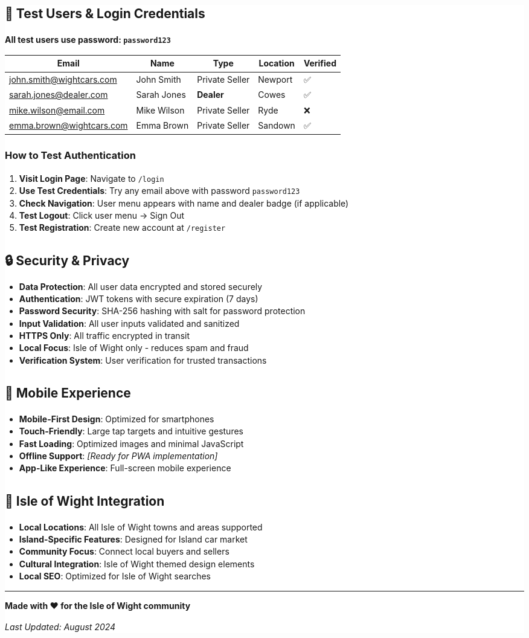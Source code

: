 ## 🔑 Test Users & Login Credentials

**All test users use password: `password123`**

| Email | Name | Type | Location | Verified |
|-------|------|------|----------|----------|
| john.smith@wightcars.com | John Smith | Private Seller | Newport | ✅ |
| sarah.jones@dealer.com | Sarah Jones | **Dealer** | Cowes | ✅ |
| mike.wilson@email.com | Mike Wilson | Private Seller | Ryde | ❌ |
| emma.brown@wightcars.com | Emma Brown | Private Seller | Sandown | ✅ |

### How to Test Authentication
1. **Visit Login Page**: Navigate to `/login` 
2. **Use Test Credentials**: Try any email above with password `password123`
3. **Check Navigation**: User menu appears with name and dealer badge (if applicable)
4. **Test Logout**: Click user menu → Sign Out
5. **Test Registration**: Create new account at `/register`

## 🔒 Security & Privacy

- **Data Protection**: All user data encrypted and stored securely
- **Authentication**: JWT tokens with secure expiration (7 days)
- **Password Security**: SHA-256 hashing with salt for password protection
- **Input Validation**: All user inputs validated and sanitized
- **HTTPS Only**: All traffic encrypted in transit
- **Local Focus**: Isle of Wight only - reduces spam and fraud
- **Verification System**: User verification for trusted transactions

## 📱 Mobile Experience

- **Mobile-First Design**: Optimized for smartphones
- **Touch-Friendly**: Large tap targets and intuitive gestures
- **Fast Loading**: Optimized images and minimal JavaScript
- **Offline Support**: *[Ready for PWA implementation]*
- **App-Like Experience**: Full-screen mobile experience

## 🌟 Isle of Wight Integration

- **Local Locations**: All Isle of Wight towns and areas supported
- **Island-Specific Features**: Designed for Island car market
- **Community Focus**: Connect local buyers and sellers
- **Cultural Integration**: Isle of Wight themed design elements
- **Local SEO**: Optimized for Isle of Wight searches

---

**Made with ❤️ for the Isle of Wight community**

*Last Updated: August 2024*